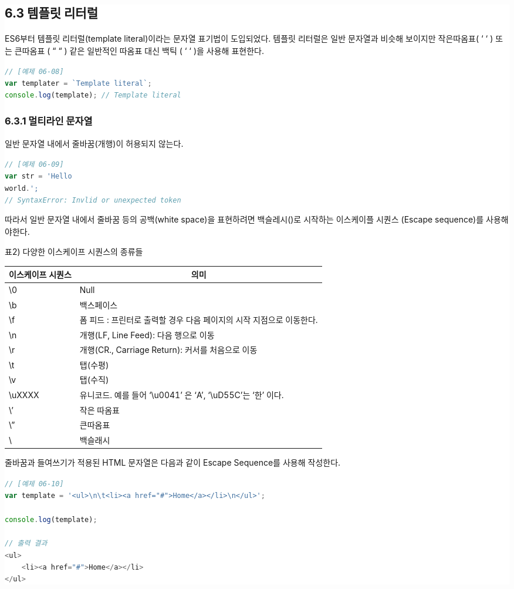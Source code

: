 ## 6.3 템플릿 리터럴

ES6부터 템플릿 리터럴(template literal)이라는 문자열 표기법이 도입되었다.
템플릿 리터럴은 일반 문자열과 비슷해 보이지만 작은따옴표( ‘ ‘ ) 또는 큰따옴표 ( “ “ ) 같은 일반적인 따옴표 대신 백틱 ( ‘ ‘ )을 사용해 표현한다.

```JavaScript
// [예제 06-08]
var templater = `Template literal`;
console.log(template); // Template literal
```

### 6.3.1 멀티라인 문자열

일반 문자열 내에서 줄바꿈(개행)이 허용되지 않는다.

```JavaScript
// [예제 06-09]
var str = 'Hello
world.';
// SyntaxError: Invlid or unexpected token
```

따라서 일반 문자열 내에서 줄바꿈 등의 공백(white space)을 표현하려면 백슬레시(\)로 시작하는 이스케이플 시퀀스 (Escape sequence)를 사용해야한다.

표2) 다양한 이스케이프 시퀀스의 종류들

| 이스케이프 시퀀스 | 의미                                            |
|-----------|-----------------------------------------------|
| \0        | Null                                          |
| \b        | 백스페이스                                         |
| \f        | 폼 피드 : 프린터로 출력할 경우 다음 페이지의 시작 지점으로 이동한다.      |
| \n        | 개행(LF, Line Feed): 다음 행으로 이동                  |
| \r        | 개행(CR., Carriage Return): 커서를 처음으로 이동         |
| \t        | 탭(수평)                                         |
| \v        | 탭(수직)                                         |
| \uXXXX    | 유니코드. 예를 들어 ‘\u0041’ 은 ‘A’, ‘\uD55C’는 ‘한’ 이다. |
| \’        | 작은 따옴표                                        |
| \”        | 큰따옴표                                          |
| \\        | 백슬래시                                          |

줄바꿈과 들여쓰기가 적용된 HTML 문자열은 다음과 같이 Escape Sequence를 사용해 작성한다.

```JavaScript
// [예제 06-10]
var template = '<ul>\n\t<li><a href="#">Home</a></li>\n</ul>';

console.log(template);

// 출력 결과
<ul>
	<li><a href="#">Home</a></li>
</ul>
```
